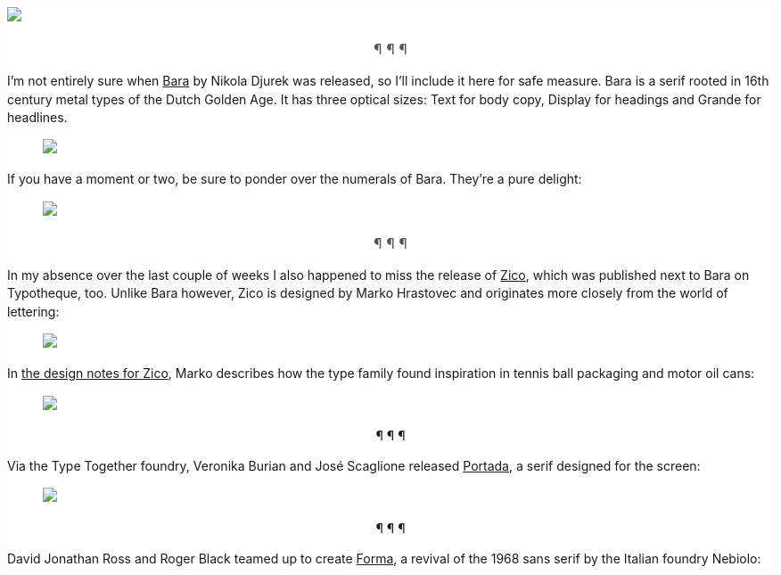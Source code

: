 <img class="tl-email-image" data-id="1039129" src="http://gallery.tinyletterapp.com/ed299f0ca02cd22d04c76c6e447e68a7851ec03d/images/b44710f0-49f3-4d65-a23a-02294eb6c4bf.png" />

<p style="text-align: center;"><span style="color: rgb(85, 85, 85); font-size: 16px; font-style: normal; font-weight: normal; line-height: 24px; text-align: center;">¶ ¶ ¶</p>

<p>I’m not entirely sure when <a href="https://www.typotheque.com/fonts/bara/about">Bara</a> by Nikola Djurek was released, so I’ll include it here for safe measure. Bara is a serif rooted in 16th century metal types of the Dutch Golden Age. It has three optical sizes: Text for body copy, Display for headings and Grande for headlines.</p>

<figure>
<img class="tl-email-image" data-id="1039137" src="http://gallery.tinyletterapp.com/ed299f0ca02cd22d04c76c6e447e68a7851ec03d/images/be16e7c4-1ea3-4bb7-a033-00ed63a02e93.png" />
</figure>

<p>If you have a moment or two, be sure to ponder over the numerals of Bara. They’re a pure delight:</p>

<figure>
<img class="tl-email-image" data-id="1039141" src="http://gallery.tinyletterapp.com/ed299f0ca02cd22d04c76c6e447e68a7851ec03d/images/7af89002-d62d-42bd-80bd-b9ddd4a50768.png" />
</figure>

<p style="text-align: center;"><span style="color: rgb(85, 85, 85); font-size: 16px; font-style: normal; font-weight: normal; line-height: 24px; text-align: center;">¶ ¶ ¶</span></p>

<p style="text-align: left;">In my absence over the last couple of weeks I also happened to miss the release of <a href="https://www.typotheque.com/fonts/zico/about">Zico</a>, which&nbsp;was&nbsp;published next to Bara on Typotheque, too. Unlike Bara however, Zico is designed by Marko Hrastovec and originates more closely from the world of lettering:</p>

<figure>
<img class="tl-email-image" data-id="1039145" src="http://gallery.tinyletterapp.com/ed299f0ca02cd22d04c76c6e447e68a7851ec03d/images/534b2872-4485-4e83-a03b-a1c59814e428.png" />
</figure>

<p>In <a href="https://www.typotheque.com/articles/zico_how_lettering_became_type_design">the design notes for Zico</a>, Marko describes how the type family found inspiration in tennis ball packaging and motor oil cans:</p>

<figure>
<img class="tl-email-image" data-id="1039157" src="http://gallery.tinyletterapp.com/ed299f0ca02cd22d04c76c6e447e68a7851ec03d/images/0b440dd9-70a3-4150-b75a-313d7e71dd6c.jpg" />
</figure>

<p style="text-align: center;">¶ ¶ ¶</p>

<p>Via the Type Together foundry, Veronika Burian and José Scaglione released <a href="http://www.type-together.com/Portada">Portada</a>, a serif designed for the screen:</p>

<figure>
<img class="tl-email-image" data-id="1039181" src="http://gallery.tinyletterapp.com/ed299f0ca02cd22d04c76c6e447e68a7851ec03d/images/450da728-bc64-4940-8c5d-e1a3e3d5c993.png" /> 
</figure>

<p style="text-align: center;">¶ ¶ ¶</p>

<p>David Jonathan Ross and Roger Black teamed up to create <a href="https://djr.com/forma/">Forma</a>, a revival of the 1968 sans serif by the Italian foundry Nebiolo:</p>
